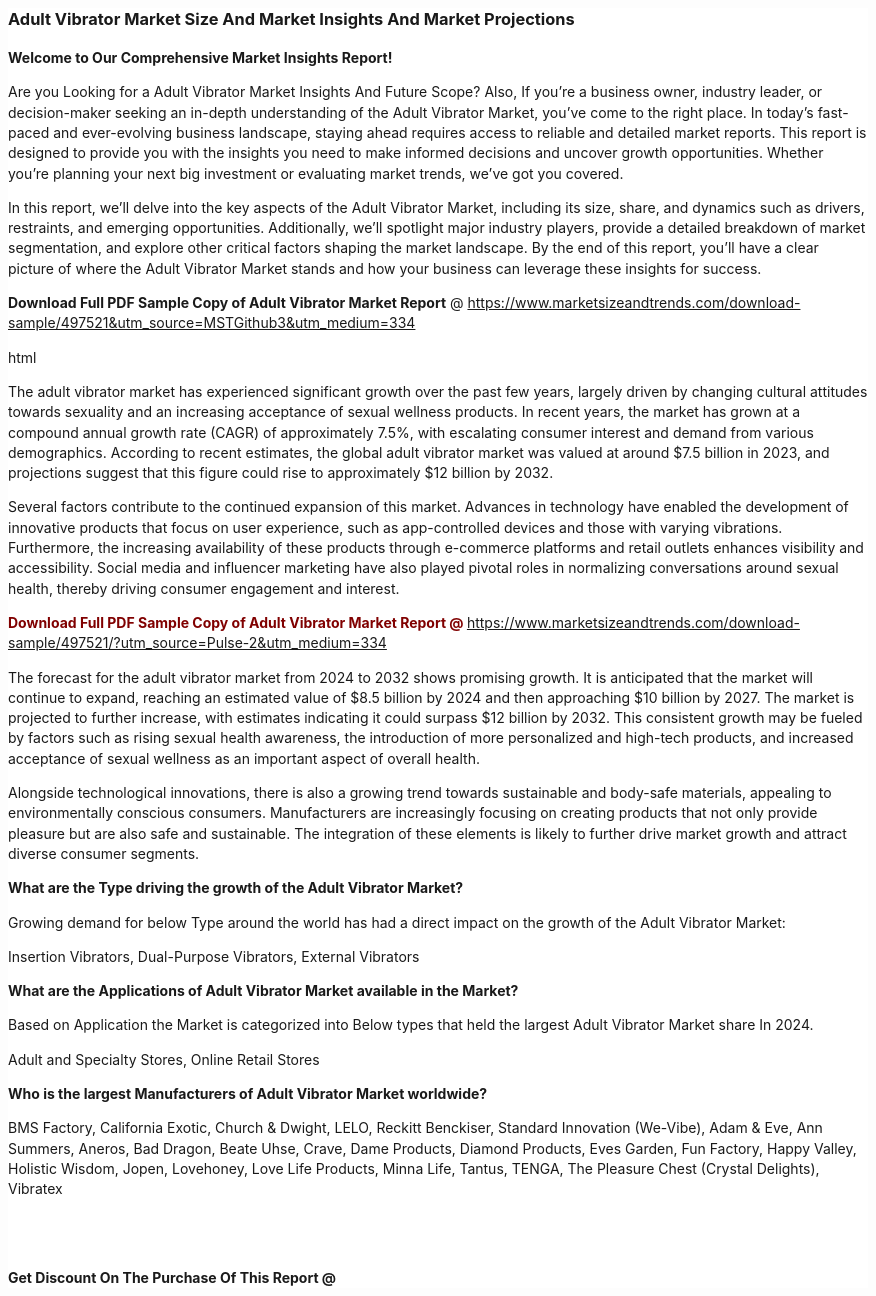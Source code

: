 <div class="" data-test-id=""><h3><span class="">Adult Vibrator Market Size And Market Insights And Market Projections</span></h3></div><div class="" data-test-id=""><p><strong>Welcome to Our Comprehensive Market Insights Report!</strong></p><p>Are you Looking for a Adult Vibrator Market Insights And Future Scope? Also, If you&rsquo;re a business owner, industry leader, or decision-maker seeking an in-depth understanding of the Adult Vibrator Market, you&rsquo;ve come to the right place. In today&rsquo;s fast-paced and ever-evolving business landscape, staying ahead requires access to reliable and detailed market reports. This report is designed to provide you with the insights you need to make informed decisions and uncover growth opportunities. Whether you&rsquo;re planning your next big investment or evaluating market trends, we&rsquo;ve got you covered.</p><p>In this report, we&rsquo;ll delve into the key aspects of the Adult Vibrator Market, including its size, share, and dynamics such as drivers, restraints, and emerging opportunities. Additionally, we&rsquo;ll spotlight major industry players, provide a detailed breakdown of market segmentation, and explore other critical factors shaping the market landscape. By the end of this report, you&rsquo;ll have a clear picture of where the Adult Vibrator Market stands and how your business can leverage these insights for success.</p><p><strong>Download Full PDF Sample Copy of Adult Vibrator Market Report</strong> @ <a href="https://www.marketsizeandtrends.com/download-sample/497521&utm_source=MSTGithub3&utm_medium=334" target="_blank">https://www.marketsizeandtrends.com/download-sample/497521&utm_source=MSTGithub3&utm_medium=334</a></p></div><div class="" data-test-id=""><p><span class="">html<p>The adult vibrator market has experienced significant growth over the past few years, largely driven by changing cultural attitudes towards sexuality and an increasing acceptance of sexual wellness products. In recent years, the market has grown at a compound annual growth rate (CAGR) of approximately 7.5%, with escalating consumer interest and demand from various demographics. According to recent estimates, the global adult vibrator market was valued at around $7.5 billion in 2023, and projections suggest that this figure could rise to approximately $12 billion by 2032.</p><p>Several factors contribute to the continued expansion of this market. Advances in technology have enabled the development of innovative products that focus on user experience, such as app-controlled devices and those with varying vibrations. Furthermore, the increasing availability of these products through e-commerce platforms and retail outlets enhances visibility and accessibility. Social media and influencer marketing have also played pivotal roles in normalizing conversations around sexual health, thereby driving consumer engagement and interest.</p><p><strong><span style="color: #800000;">Download Full PDF Sample Copy of Adult Vibrator Market Report @</span>&nbsp;</strong><a href="https://www.marketsizeandtrends.com/download-sample/497521/?utm_source=Pulse-2&amp;utm_medium=334">https://www.marketsizeandtrends.com/download-sample/497521/?utm_source=Pulse-2&amp;utm_medium=334</a></p><p>The forecast for the adult vibrator market from 2024 to 2032 shows promising growth. It is anticipated that the market will continue to expand, reaching an estimated value of $8.5 billion by 2024 and then approaching $10 billion by 2027. The market is projected to further increase, with estimates indicating it could surpass $12 billion by 2032. This consistent growth may be fueled by factors such as rising sexual health awareness, the introduction of more personalized and high-tech products, and increased acceptance of sexual wellness as an important aspect of overall health.</p><p>Alongside technological innovations, there is also a growing trend towards sustainable and body-safe materials, appealing to environmentally conscious consumers. Manufacturers are increasingly focusing on creating products that not only provide pleasure but are also safe and sustainable. The integration of these elements is likely to further drive market growth and attract diverse consumer segments.</p></span></p><p><strong><span class="">What are the&nbsp;Type driving the growth of the Adult Vibrator Market?</span></strong></p></div><div class="" data-test-id=""><p><span class="">Growing demand for below Type around the world has had a direct impact on the growth of the Adult Vibrator Market:</span></p></div><div class="" data-test-id=""><p>Insertion Vibrators, Dual-Purpose Vibrators, External Vibrators</p><p><span class=""><strong>What are the&nbsp;Applications&nbsp;of Adult Vibrator Market available in the Market?</strong></span></p></div><div class="" data-test-id=""><p><span class="">Based on Application the Market is categorized into Below types that held the largest Adult Vibrator Market share In 2024.</span></p></div><div class="" data-test-id=""><p><span class="">Adult and Specialty Stores, Online Retail Stores</span></p><p><span class=""><strong>Who is the largest Manufacturers of Adult Vibrator Market worldwide?</strong></span></p></div><div class="" data-test-id=""><p><span class="">BMS Factory, California Exotic, Church & Dwight, LELO, Reckitt Benckiser, Standard Innovation (We-Vibe), Adam & Eve, Ann Summers, Aneros, Bad Dragon, Beate Uhse, Crave, Dame Products, Diamond Products, Eves Garden, Fun Factory, Happy Valley, Holistic Wisdom, Jopen, Lovehoney, Love Life Products, Minna Life, Tantus, TENGA, The Pleasure Chest (Crystal Delights), Vibratex</span></p></div><div class="" data-test-id="">&nbsp;</div><div class="" data-test-id="">&nbsp;</div><div class="" data-test-id=""><p><span class=""><strong>Get Discount On The Purchase Of This Report @</strong>